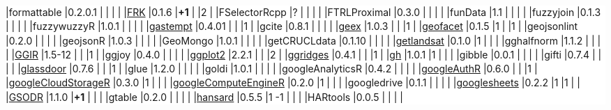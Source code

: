 |formattable                                                  |0.2.0.1 |       |        |     |
|[FRK](problems.md#frk)                                       |0.1.6   |__+1__ |        |2    |
|FSelectorRcpp                                                |?       |       |        |     |
|FTRLProximal                                                 |0.3.0   |       |        |     |
|funData                                                      |1.1     |       |        |     |
|fuzzyjoin                                                    |0.1.3   |       |        |     |
|fuzzywuzzyR                                                  |1.0.1   |       |        |     |
|[gastempt](problems.md#gastempt)                             |0.4.01  |       |        |1    |
|gcite                                                        |0.8.1   |       |        |     |
|[geex](problems.md#geex)                                     |1.0.3   |       |        |1    |
|[geofacet](problems.md#geofacet)                             |0.1.5   |1      |        |1    |
|geojsonlint                                                  |0.2.0   |       |        |     |
|geojsonR                                                     |1.0.3   |       |        |     |
|GeoMongo                                                     |1.0.1   |       |        |     |
|getCRUCLdata                                                 |0.1.10  |       |        |     |
|[getlandsat](problems.md#getlandsat)                         |0.1.0   |1      |        |     |
|gghalfnorm                                                   |1.1.2   |       |        |     |
|[GGIR](problems.md#ggir)                                     |1.5-12  |       |        |1    |
|ggjoy                                                        |0.4.0   |       |        |     |
|[ggplot2](problems.md#ggplot2)                               |2.2.1   |       |        |2    |
|[ggridges](problems.md#ggridges)                             |0.4.1   |       |        |1    |
|[gh](problems.md#gh)                                         |1.0.1   |1      |        |     |
|gibble                                                       |0.0.1   |       |        |     |
|gifti                                                        |0.7.4   |       |        |     |
|[glassdoor](problems.md#glassdoor)                           |0.7.6   |       |        |1    |
|glue                                                         |1.2.0   |       |        |     |
|goldi                                                        |1.0.1   |       |        |     |
|googleAnalyticsR                                             |0.4.2   |       |        |     |
|[googleAuthR](problems.md#googleauthr)                       |0.6.0   |       |        |1    |
|[googleCloudStorageR](problems.md#googlecloudstorager)       |0.3.0   |1      |        |     |
|[googleComputeEngineR](problems.md#googlecomputeenginer)     |0.2.0   |1      |        |     |
|googledrive                                                  |0.1.1   |       |        |     |
|[googlesheets](problems.md#googlesheets)                     |0.2.2   |1      |1       |     |
|[GSODR](problems.md#gsodr)                                   |1.1.0   |__+1__ |        |     |
|gtable                                                       |0.2.0   |       |        |     |
|[hansard](problems.md#hansard)                               |0.5.5   |1 -1   |        |     |
|HARtools                                                     |0.0.5   |       |        |     |
